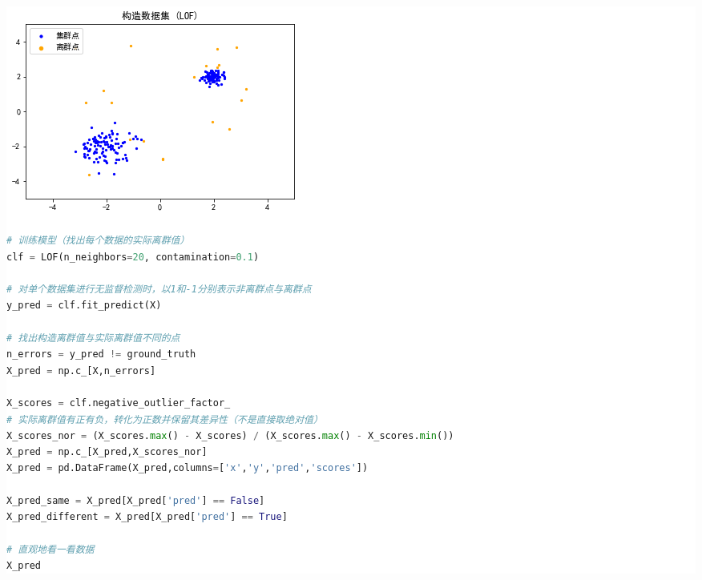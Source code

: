 
![png](img/Task04_5_0.png)
    



```python
# 训练模型（找出每个数据的实际离群值）
clf = LOF(n_neighbors=20, contamination=0.1)

# 对单个数据集进行无监督检测时，以1和-1分别表示非离群点与离群点
y_pred = clf.fit_predict(X)

# 找出构造离群值与实际离群值不同的点
n_errors = y_pred != ground_truth
X_pred = np.c_[X,n_errors]

X_scores = clf.negative_outlier_factor_
# 实际离群值有正有负，转化为正数并保留其差异性（不是直接取绝对值）
X_scores_nor = (X_scores.max() - X_scores) / (X_scores.max() - X_scores.min())
X_pred = np.c_[X_pred,X_scores_nor]
X_pred = pd.DataFrame(X_pred,columns=['x','y','pred','scores'])

X_pred_same = X_pred[X_pred['pred'] == False]
X_pred_different = X_pred[X_pred['pred'] == True]

# 直观地看一看数据
X_pred
```




<div>
<style scoped>
    .dataframe tbody tr th:only-of-type {
        vertical-align: middle;
    }

    .dataframe tbody tr th {
        vertical-align: top;
    }
    
